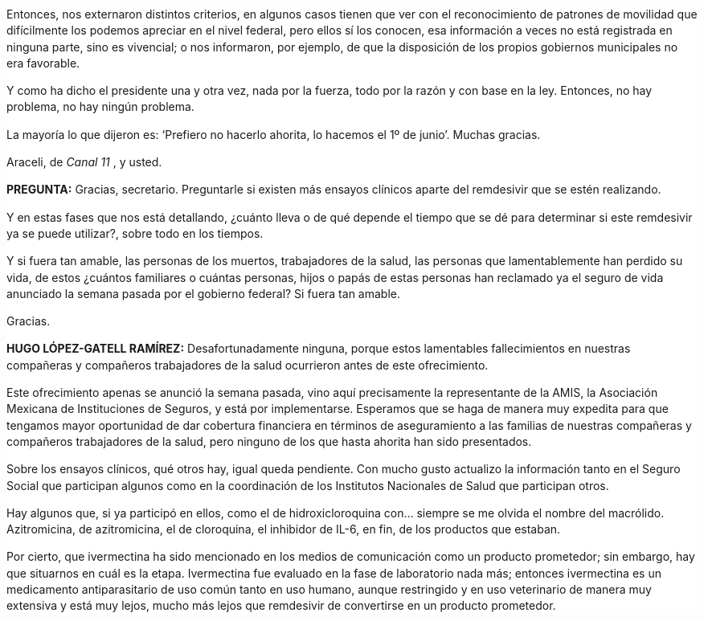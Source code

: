 Entonces, nos externaron distintos criterios, en algunos casos tienen que ver
con el reconocimiento de patrones de movilidad que difícilmente los podemos
apreciar en el nivel federal, pero ellos sí los conocen, esa información a
veces no está registrada en ninguna parte, sino es vivencial; o nos
informaron, por ejemplo, de que la disposición de los propios gobiernos
municipales no era favorable.

Y como ha dicho el presidente una y otra vez, nada por la fuerza, todo por la
razón y con base en la ley. Entonces, no hay problema, no hay ningún problema.

La mayoría lo que dijeron es: ‘Prefiero no hacerlo ahorita, lo hacemos el 1º
de junio’. Muchas gracias.

Araceli, de _Canal 11_ , y usted.

**PREGUNTA:** Gracias, secretario. Preguntarle si existen más ensayos clínicos
aparte del remdesivir que se estén realizando.

Y en estas fases que nos está detallando, ¿cuánto lleva o de qué depende el
tiempo que se dé para determinar si este remdesivir ya se puede utilizar?,
sobre todo en los tiempos.

Y si fuera tan amable, las personas de los muertos, trabajadores de la salud,
las personas que lamentablemente han perdido su vida, de estos ¿cuántos
familiares o cuántas personas, hijos o papás de estas personas han reclamado
ya el seguro de vida anunciado la semana pasada por el gobierno federal? Si
fuera tan amable.

Gracias.

**HUGO LÓPEZ-GATELL RAMÍREZ:** Desafortunadamente ninguna, porque estos
lamentables fallecimientos en nuestras compañeras y compañeros trabajadores de
la salud ocurrieron antes de este ofrecimiento.

Este ofrecimiento apenas se anunció la semana pasada, vino aquí precisamente
la representante de la AMIS, la Asociación Mexicana de Instituciones de
Seguros, y está por implementarse. Esperamos que se haga de manera muy
expedita para que tengamos mayor oportunidad de dar cobertura financiera en
términos de aseguramiento a las familias de nuestras compañeras y compañeros
trabajadores de la salud, pero ninguno de los que hasta ahorita han sido
presentados.

Sobre los ensayos clínicos, qué otros hay, igual queda pendiente. Con mucho
gusto actualizo la información tanto en el Seguro Social que participan
algunos como en la coordinación de los Institutos Nacionales de Salud que
participan otros.

Hay algunos que, si ya participó en ellos, como el de hidroxicloroquina con…
siempre se me olvida el nombre del macrólido. Azitromicina, de azitromicina,
el de cloroquina, el inhibidor de IL-6, en fin, de los productos que estaban.

Por cierto, que ivermectina ha sido mencionado en los medios de comunicación
como un producto prometedor; sin embargo, hay que situarnos en cuál es la
etapa. Ivermectina fue evaluado en la fase de laboratorio nada más; entonces
ivermectina es un medicamento antiparasitario de uso común tanto en uso
humano, aunque restringido y en uso veterinario de manera muy extensiva y está
muy lejos, mucho más lejos que remdesivir de convertirse en un producto
prometedor.
